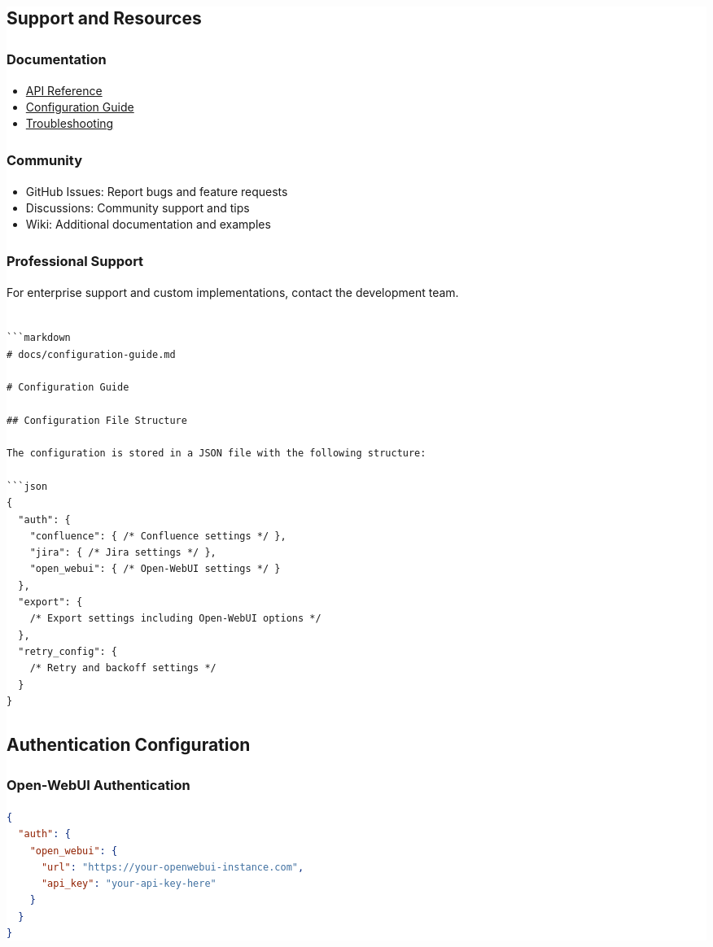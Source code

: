 ## Support and Resources

### Documentation

- [API Reference](api-reference.md)
- [Configuration Guide](configuration-guide.md)
- [Troubleshooting](troubleshooting.md)

### Community

- GitHub Issues: Report bugs and feature requests
- Discussions: Community support and tips
- Wiki: Additional documentation and examples

### Professional Support

For enterprise support and custom implementations, contact the development team.
```

```markdown
# docs/configuration-guide.md

# Configuration Guide

## Configuration File Structure

The configuration is stored in a JSON file with the following structure:

```json
{
  "auth": {
    "confluence": { /* Confluence settings */ },
    "jira": { /* Jira settings */ },
    "open_webui": { /* Open-WebUI settings */ }
  },
  "export": {
    /* Export settings including Open-WebUI options */
  },
  "retry_config": {
    /* Retry and backoff settings */
  }
}
```

## Authentication Configuration

### Open-WebUI Authentication

```json
{
  "auth": {
    "open_webui": {
      "url": "https://your-openwebui-instance.com",
      "api_key": "your-api-key-here"
    }
  }
}
```
